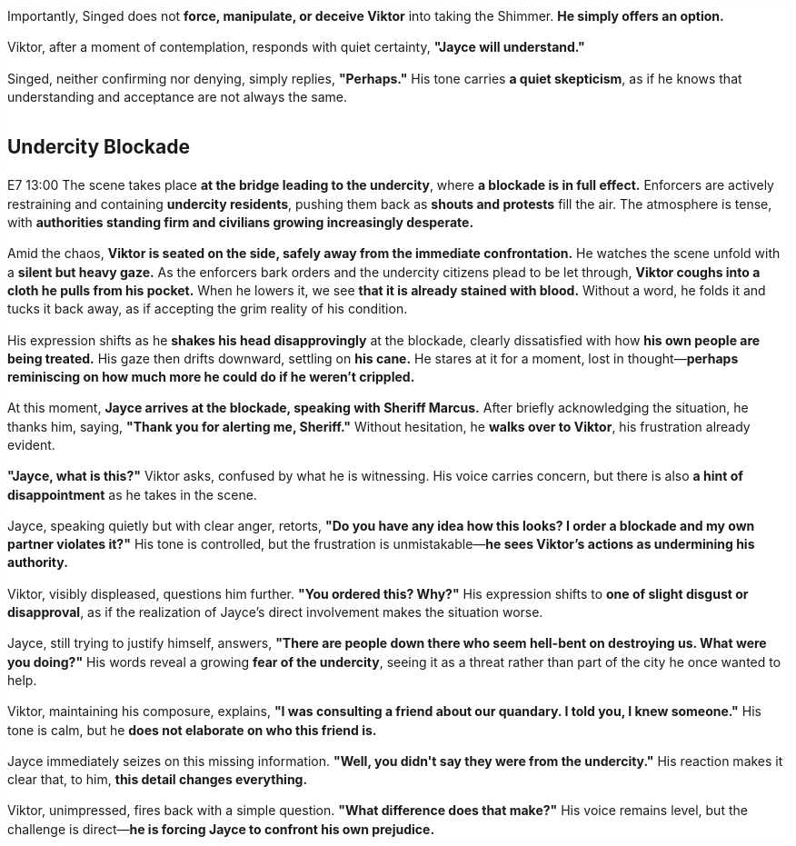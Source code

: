 Importantly, Singed does not **force, manipulate, or deceive Viktor** into taking the Shimmer. **He simply offers an option.**

Viktor, after a moment of contemplation, responds with quiet certainty, **"Jayce will understand."**

Singed, neither confirming nor denying, simply replies, **"Perhaps."** His tone carries **a quiet skepticism**, as if he knows that understanding and acceptance are not always the same.

## Undercity Blockade
E7 13:00
The scene takes place **at the bridge leading to the undercity**, where **a blockade is in full effect.** Enforcers are actively restraining and containing **undercity residents**, pushing them back as **shouts and protests** fill the air. The atmosphere is tense, with **authorities standing firm and civilians growing increasingly desperate.**  

Amid the chaos, **Viktor is seated on the side, safely away from the immediate confrontation.** He watches the scene unfold with a **silent but heavy gaze.** As the enforcers bark orders and the undercity citizens plead to be let through, **Viktor coughs into a cloth he pulls from his pocket.** When he lowers it, we see **that it is already stained with blood.** Without a word, he folds it and tucks it back away, as if accepting the grim reality of his condition.  

His expression shifts as he **shakes his head disapprovingly** at the blockade, clearly dissatisfied with how **his own people are being treated.** His gaze then drifts downward, settling on **his cane.** He stares at it for a moment, lost in thought—**perhaps reminiscing on how much more he could do if he weren’t crippled.**  

At this moment, **Jayce arrives at the blockade, speaking with Sheriff Marcus.** After briefly acknowledging the situation, he thanks him, saying, **"Thank you for alerting me, Sheriff."** Without hesitation, he **walks over to Viktor**, his frustration already evident.  

**"Jayce, what is this?"** Viktor asks, confused by what he is witnessing. His voice carries concern, but there is also **a hint of disappointment** as he takes in the scene.  

Jayce, speaking quietly but with clear anger, retorts, **"Do you have any idea how this looks? I order a blockade and my own partner violates it?"** His tone is controlled, but the frustration is unmistakable—**he sees Viktor’s actions as undermining his authority.**  

Viktor, visibly displeased, questions him further. **"You ordered this? Why?"** His expression shifts to **one of slight disgust or disapproval**, as if the realization of Jayce’s direct involvement makes the situation worse.  

Jayce, still trying to justify himself, answers, **"There are people down there who seem hell-bent on destroying us. What were you doing?"** His words reveal a growing **fear of the undercity**, seeing it as a threat rather than part of the city he once wanted to help.  

Viktor, maintaining his composure, explains, **"I was consulting a friend about our quandary. I told you, I knew someone."** His tone is calm, but he **does not elaborate on who this friend is.**  

Jayce immediately seizes on this missing information. **"Well, you didn't say they were from the undercity."** His reaction makes it clear that, to him, **this detail changes everything.**  

Viktor, unimpressed, fires back with a simple question. **"What difference does that make?"** His voice remains level, but the challenge is direct—**he is forcing Jayce to confront his own prejudice.**  
